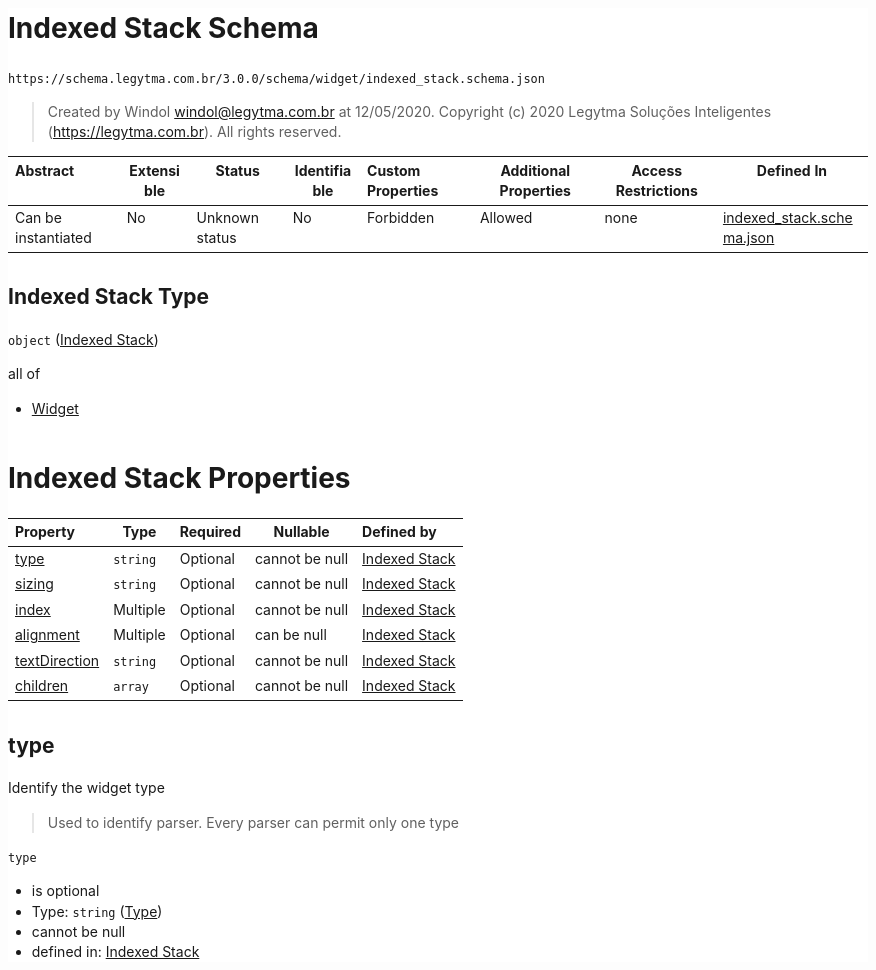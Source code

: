 # Indexed Stack Schema

```txt
https://schema.legytma.com.br/3.0.0/schema/widget/indexed_stack.schema.json
```




> Created by Windol [windol@legytma.com.br](mailto:windol@legytma.com.br) at 12/05/2020.
> Copyright (c) 2020 Legytma Soluções Inteligentes (<https://legytma.com.br>). All rights reserved.
>

| Abstract            | Extensible | Status         | Identifiable | Custom Properties | Additional Properties | Access Restrictions | Defined In                                                                                     |
| :------------------ | ---------- | -------------- | ------------ | :---------------- | --------------------- | ------------------- | ---------------------------------------------------------------------------------------------- |
| Can be instantiated | No         | Unknown status | No           | Forbidden         | Allowed               | none                | [indexed_stack.schema.json](../schema/widget/indexed_stack.schema.json) |

## Indexed Stack Type

`object` ([Indexed Stack](indexed_stack.md))

all of

-   [Widget](input_decoration-properties-widget-5.md)

# Indexed Stack Properties

| Property                        | Type     | Required | Nullable       | Defined by                                                                                                                                                     |
| :------------------------------ | -------- | -------- | -------------- | :------------------------------------------------------------------------------------------------------------------------------------------------------------- |
| [type](#type)                   | `string` | Optional | cannot be null | [Indexed Stack](widget-definitions-type.md)                |
| [sizing](#sizing)               | `string` | Optional | cannot be null | [Indexed Stack](indexed_stack-properties-stack-fit.md)              |
| [index](#index)                 | Multiple | Optional | cannot be null | [Indexed Stack](color-allof-integer.md)                                    |
| [alignment](#alignment)         | Multiple | Optional | can be null    | [Indexed Stack](bottom_app_bar_theme-properties-dynamic.md)        |
| [textDirection](#textDirection) | `string` | Optional | cannot be null | [Indexed Stack](column-properties-text-direction.md)    |
| [children](#children)           | `array`  | Optional | cannot be null | [Indexed Stack](grid_view_params-properties-list-of-widgets.md) |

## type

Identify the widget type


> Used to identify parser. Every parser can permit only one type
>

`type`

-   is optional
-   Type: `string` ([Type](widget-definitions-type.md))
-   cannot be null
-   defined in: [Indexed Stack](widget-definitions-type.md)
